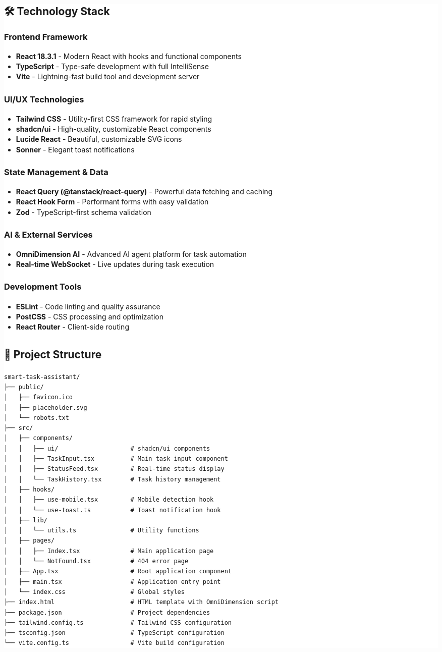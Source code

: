 ## 🛠️ Technology Stack

### Frontend Framework
- **React 18.3.1** - Modern React with hooks and functional components
- **TypeScript** - Type-safe development with full IntelliSense
- **Vite** - Lightning-fast build tool and development server

### UI/UX Technologies
- **Tailwind CSS** - Utility-first CSS framework for rapid styling
- **shadcn/ui** - High-quality, customizable React components
- **Lucide React** - Beautiful, customizable SVG icons
- **Sonner** - Elegant toast notifications

### State Management & Data
- **React Query (@tanstack/react-query)** - Powerful data fetching and caching
- **React Hook Form** - Performant forms with easy validation
- **Zod** - TypeScript-first schema validation

### AI & External Services
- **OmniDimension AI** - Advanced AI agent platform for task automation
- **Real-time WebSocket** - Live updates during task execution

### Development Tools
- **ESLint** - Code linting and quality assurance
- **PostCSS** - CSS processing and optimization
- **React Router** - Client-side routing

## 📁 Project Structure

```
smart-task-assistant/
├── public/
│   ├── favicon.ico
│   ├── placeholder.svg
│   └── robots.txt
├── src/
│   ├── components/
│   │   ├── ui/                    # shadcn/ui components
│   │   ├── TaskInput.tsx          # Main task input component
│   │   ├── StatusFeed.tsx         # Real-time status display
│   │   └── TaskHistory.tsx        # Task history management
│   ├── hooks/
│   │   ├── use-mobile.tsx         # Mobile detection hook
│   │   └── use-toast.ts           # Toast notification hook
│   ├── lib/
│   │   └── utils.ts               # Utility functions
│   ├── pages/
│   │   ├── Index.tsx              # Main application page
│   │   └── NotFound.tsx           # 404 error page
│   ├── App.tsx                    # Root application component
│   ├── main.tsx                   # Application entry point
│   └── index.css                  # Global styles
├── index.html                     # HTML template with OmniDimension script
├── package.json                   # Project dependencies
├── tailwind.config.ts             # Tailwind CSS configuration
├── tsconfig.json                  # TypeScript configuration
└── vite.config.ts                 # Vite build configuration
```
